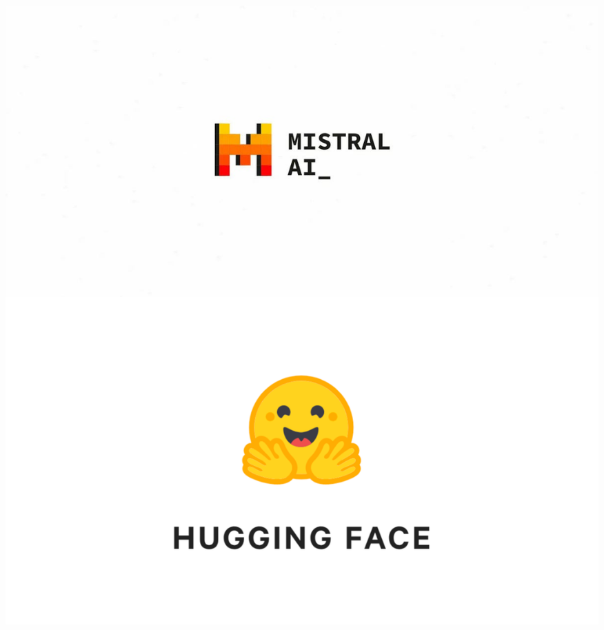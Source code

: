 ![image.png](CVA%2011a7927502b680a59311ecab40446b2c/image%2016.png)

![image.png](CVA%2011a7927502b680a59311ecab40446b2c/image%2017.png)
